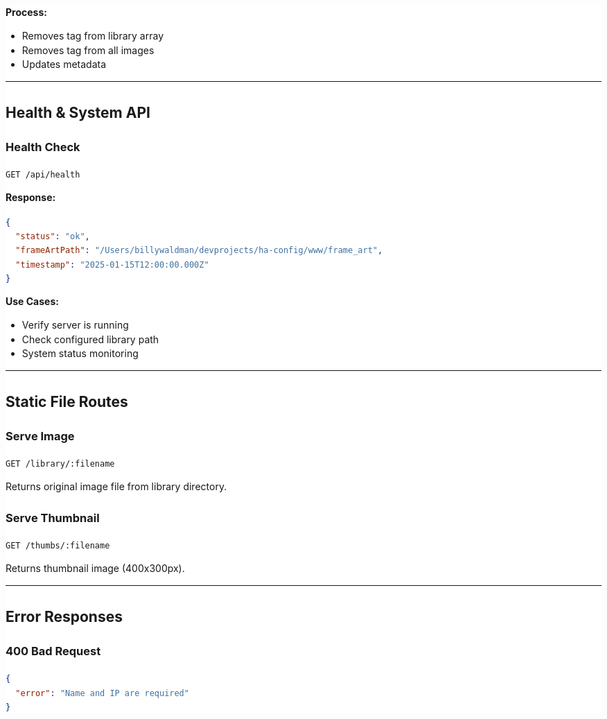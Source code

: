 **Process:**
- Removes tag from library array
- Removes tag from all images
- Updates metadata

---

## Health & System API

### Health Check
```
GET /api/health
```

**Response:**
```json
{
  "status": "ok",
  "frameArtPath": "/Users/billywaldman/devprojects/ha-config/www/frame_art",
  "timestamp": "2025-01-15T12:00:00.000Z"
}
```

**Use Cases:**
- Verify server is running
- Check configured library path
- System status monitoring

---

## Static File Routes

### Serve Image
```
GET /library/:filename
```
Returns original image file from library directory.

### Serve Thumbnail
```
GET /thumbs/:filename
```
Returns thumbnail image (400x300px).

---

## Error Responses

### 400 Bad Request
```json
{
  "error": "Name and IP are required"
}
```
